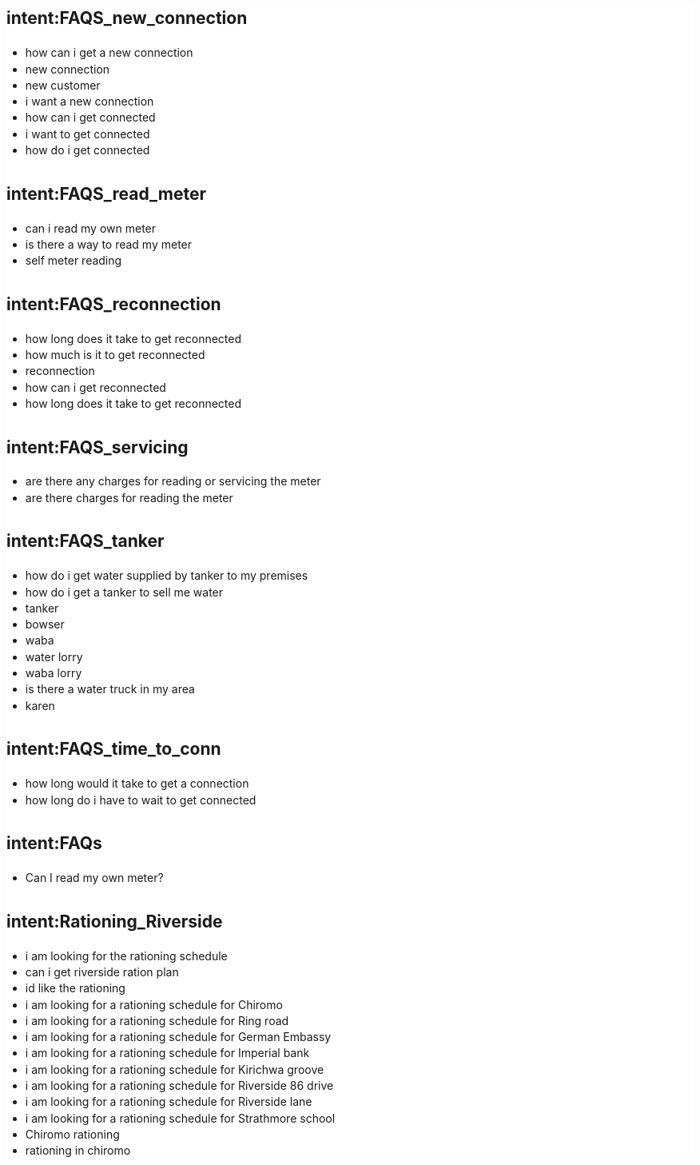 ## intent:FAQS_new_connection
- how can i get a new connection
- new connection
- new customer
- i want a new connection
- how can i get connected
- i want to get connected
- how do i get connected

## intent:FAQS_read_meter
- can i read my own meter
- is there a way to read my meter
- self meter reading

## intent:FAQS_reconnection
- how long does it take to get reconnected
- how much is it to get reconnected
- reconnection
- how can i get reconnected
- how long does it take to get reconnected

## intent:FAQS_servicing
- are there any charges for reading or servicing the meter
- are there charges for reading the meter

## intent:FAQS_tanker
- how do i get water supplied by tanker to my premises
- how do i get a tanker to sell me water
- tanker
- bowser
- waba
- water lorry
- waba lorry
- is there a water truck in my area
- karen

## intent:FAQS_time_to_conn
- how long  would it take to get a connection
- how long do i have to wait to get connected

## intent:FAQs
- Can I read my own meter?


## intent:Rationing_Riverside
- i am looking for the rationing schedule
- can i get riverside ration plan
- id like the rationing
- i am looking for a rationing schedule for Chiromo
- i am looking for a rationing schedule for Ring road
- i am looking for a rationing schedule for German Embassy
- i am looking for a rationing schedule for Imperial bank
- i am looking for a rationing schedule for Kirichwa groove
- i am looking for a rationing schedule for Riverside 86 drive
- i am looking for a rationing schedule for Riverside lane
- i am looking for a rationing schedule for Strathmore school
- Chiromo rationing
- rationing in chiromo